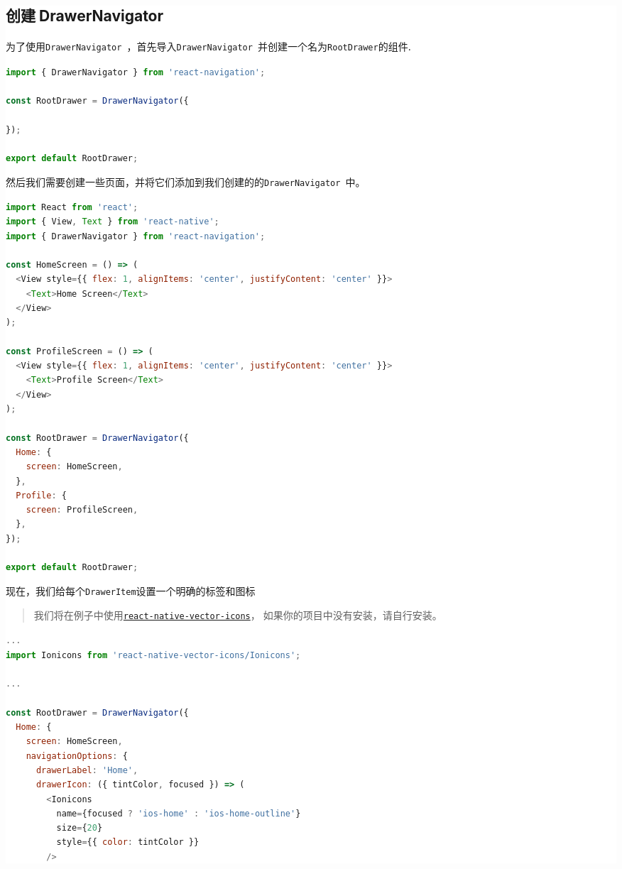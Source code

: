 ## 创建 DrawerNavigator

为了使用`DrawerNavigator `，首先导入`DrawerNavigator `并创建一个名为`RootDrawer`的组件.

```javascript
import { DrawerNavigator } from 'react-navigation';

const RootDrawer = DrawerNavigator({

});

export default RootDrawer;
```

然后我们需要创建一些页面，并将它们添加到我们创建的的`DrawerNavigator `中。

```javascript
import React from 'react';
import { View, Text } from 'react-native';
import { DrawerNavigator } from 'react-navigation';

const HomeScreen = () => (
  <View style={{ flex: 1, alignItems: 'center', justifyContent: 'center' }}>
    <Text>Home Screen</Text>
  </View>
);

const ProfileScreen = () => (
  <View style={{ flex: 1, alignItems: 'center', justifyContent: 'center' }}>
    <Text>Profile Screen</Text>
  </View>
);

const RootDrawer = DrawerNavigator({
  Home: {
    screen: HomeScreen,
  },
  Profile: {
    screen: ProfileScreen,
  },
});

export default RootDrawer;
```

现在，我们给每个`DrawerItem`设置一个明确的标签和图标

> 我们将在例子中使用[`react-native-vector-icons`](https://github.com/oblador/react-native-vector-icons)，
> 如果你的项目中没有安装，请自行安装。

```javascript
...
import Ionicons from 'react-native-vector-icons/Ionicons';

...

const RootDrawer = DrawerNavigator({
  Home: {
    screen: HomeScreen,
    navigationOptions: {
      drawerLabel: 'Home',
      drawerIcon: ({ tintColor, focused }) => (
        <Ionicons
          name={focused ? 'ios-home' : 'ios-home-outline'}
          size={20}
          style={{ color: tintColor }}
        />
```